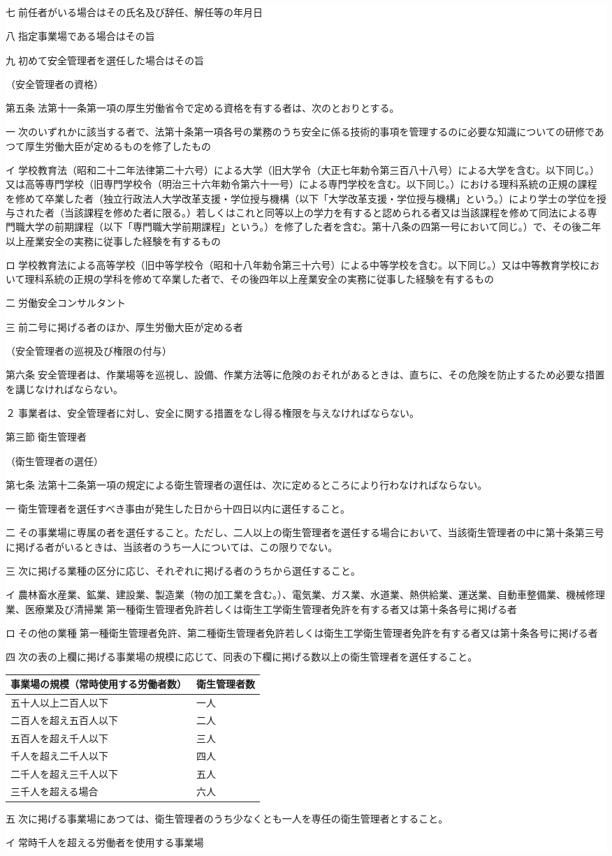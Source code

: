 七 前任者がいる場合はその氏名及び辞任、解任等の年月日

八 指定事業場である場合はその旨

九 初めて安全管理者を選任した場合はその旨

（安全管理者の資格）

第五条 法第十一条第一項の厚生労働省令で定める資格を有する者は、次のとおりとする。

一 次のいずれかに該当する者で、法第十条第一項各号の業務のうち安全に係る技術的事項を管理するのに必要な知識についての研修であつて厚生労働大臣が定めるものを修了したもの

イ 学校教育法（昭和二十二年法律第二十六号）による大学（旧大学令（大正七年勅令第三百八十八号）による大学を含む。以下同じ。）又は高等専門学校（旧専門学校令（明治三十六年勅令第六十一号）による専門学校を含む。以下同じ。）における理科系統の正規の課程を修めて卒業した者（独立行政法人大学改革支援・学位授与機構（以下「大学改革支援・学位授与機構」という。）により学士の学位を授与された者（当該課程を修めた者に限る。）若しくはこれと同等以上の学力を有すると認められる者又は当該課程を修めて同法による専門職大学の前期課程（以下「専門職大学前期課程」という。）を修了した者を含む。第十八条の四第一号において同じ。）で、その後二年以上産業安全の実務に従事した経験を有するもの

ロ 学校教育法による高等学校（旧中等学校令（昭和十八年勅令第三十六号）による中等学校を含む。以下同じ。）又は中等教育学校において理科系統の正規の学科を修めて卒業した者で、その後四年以上産業安全の実務に従事した経験を有するもの

二 労働安全コンサルタント

三 前二号に掲げる者のほか、厚生労働大臣が定める者

（安全管理者の巡視及び権限の付与）

第六条 安全管理者は、作業場等を巡視し、設備、作業方法等に危険のおそれがあるときは、直ちに、その危険を防止するため必要な措置を講じなければならない。

２ 事業者は、安全管理者に対し、安全に関する措置をなし得る権限を与えなければならない。

第三節 衛生管理者

（衛生管理者の選任）

第七条 法第十二条第一項の規定による衛生管理者の選任は、次に定めるところにより行わなければならない。

一 衛生管理者を選任すべき事由が発生した日から十四日以内に選任すること。

二 その事業場に専属の者を選任すること。ただし、二人以上の衛生管理者を選任する場合において、当該衛生管理者の中に第十条第三号に掲げる者がいるときは、当該者のうち一人については、この限りでない。

三 次に掲げる業種の区分に応じ、それぞれに掲げる者のうちから選任すること。

イ 農林畜水産業、鉱業、建設業、製造業（物の加工業を含む。）、電気業、ガス業、水道業、熱供給業、運送業、自動車整備業、機械修理業、医療業及び清掃業 第一種衛生管理者免許若しくは衛生工学衛生管理者免許を有する者又は第十条各号に掲げる者

ロ その他の業種 第一種衛生管理者免許、第二種衛生管理者免許若しくは衛生工学衛生管理者免許を有する者又は第十条各号に掲げる者

四 次の表の上欄に掲げる事業場の規模に応じて、同表の下欄に掲げる数以上の衛生管理者を選任すること。

事業場の規模（常時使用する労働者数） | 衛生管理者数  
---|---  
五十人以上二百人以下 | 一人  
二百人を超え五百人以下 | 二人  
五百人を超え千人以下 | 三人  
千人を超え二千人以下 | 四人  
二千人を超え三千人以下 | 五人  
三千人を超える場合 | 六人  
  
五 次に掲げる事業場にあつては、衛生管理者のうち少なくとも一人を専任の衛生管理者とすること。

イ 常時千人を超える労働者を使用する事業場
